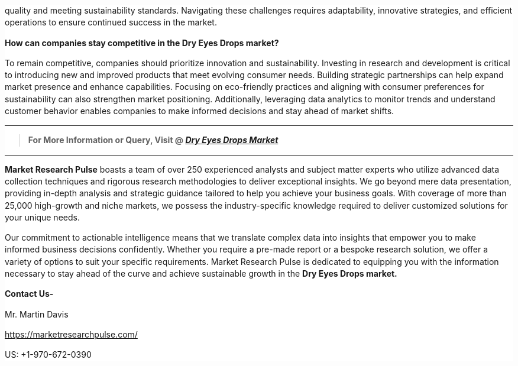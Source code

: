 quality and meeting sustainability standards. Navigating these challenges requires adaptability, innovative strategies, and efficient operations to ensure continued success in the market.</p><p><strong>How can companies stay competitive in the Dry Eyes Drops market?</strong></p><p>To remain competitive, companies should prioritize innovation and sustainability. Investing in research and development is critical to introducing new and improved products that meet evolving consumer needs. Building strategic partnerships can help expand market presence and enhance capabilities. Focusing on eco-friendly practices and aligning with consumer preferences for sustainability can also strengthen market positioning. Additionally, leveraging data analytics to monitor trends and understand customer behavior enables companies to make informed decisions and stay ahead of market shifts.</p><hr /><blockquote><p><strong>For More Information or Query, Visit @&nbsp;<em><a href="https://marketresearchpulse.com/report/126860/dry-eyes-drops-market?utm_source=Linkedin&utm_medium=0115">Dry Eyes Drops Market</a></em></strong></p></blockquote><hr /><p><strong>Market Research Pulse</strong> boasts a team of over 250 experienced analysts and subject matter experts who utilize advanced data collection techniques and rigorous research methodologies to deliver exceptional insights. We go beyond mere data presentation, providing in-depth analysis and strategic guidance tailored to help you achieve your business goals. With coverage of more than 25,000 high-growth and niche markets, we possess the industry-specific knowledge required to deliver customized solutions for your unique needs.</p><p>Our commitment to actionable intelligence means that we translate complex data into insights that empower you to make informed business decisions confidently. Whether you require a pre-made report or a bespoke research solution, we offer a variety of options to suit your specific requirements. Market Research Pulse is dedicated to equipping you with the information necessary to stay ahead of the curve and achieve sustainable growth in the <strong>Dry Eyes Drops market.</strong></p><p><strong>Contact Us-</strong></p><p>Mr. Martin Davis</p><p>https://marketresearchpulse.com/</p><p>US: +1-970-672-0390</p>
